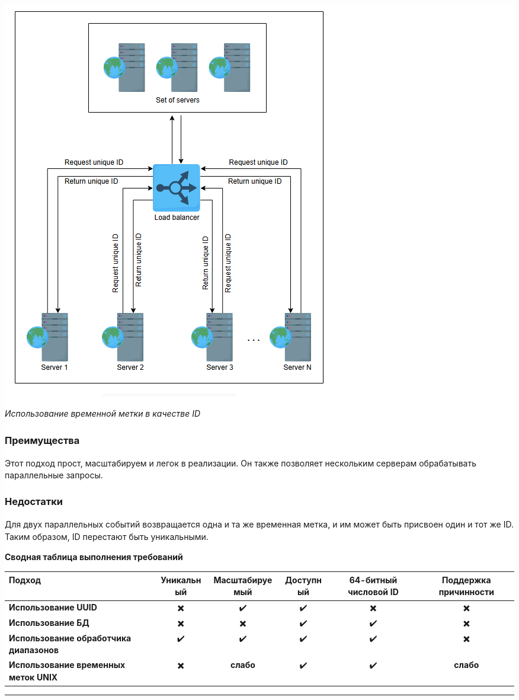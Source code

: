 ![img_7.png](img/img_7.png)

*Использование временной метки в качестве ID*

### **Преимущества**

Этот подход прост, масштабируем и легок в реализации. Он также позволяет нескольким серверам обрабатывать параллельные запросы.

### **Недостатки**

Для двух параллельных событий возвращается одна и та же временная метка, и им может быть присвоен один и тот же ID. Таким образом, ID
перестают быть уникальными.

**Сводная таблица выполнения требований**

| Подход                                   | Уникальный | Масштабируемый | Доступный | 64-битный числовой ID | Поддержка причинности |
|:-----------------------------------------|:----------:|:--------------:|:---------:|:---------------------:|:---------------------:|
| **Использование UUID**                   |     ✖️     |       ✔️       |    ✔️     |          ✖️           |          ✖️           |
| **Использование БД**                     |     ✖️     |       ✖️       |    ✔️     |          ✔️           |          ✖️           |
| **Использование обработчика диапазонов** |     ✔️     |       ✔️       |    ✔️     |          ✔️           |          ✖️           |
| **Использование временных меток UNIX**   |     ✖️     |   **слабо**    |    ✔️     |          ✔️           |       **слабо**       |

---